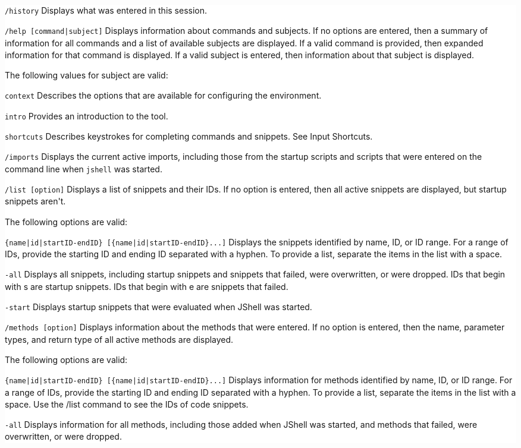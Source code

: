 `/history`
Displays what was entered in this session.

`/help [command|subject]`
Displays information about commands and subjects.
If no options are entered, then a summary of information for all commands and a list of available subjects are displayed.
If a valid command is provided, then expanded information for that command is displayed.
If a valid subject is entered, then information about that subject is displayed.

The following values for subject are valid:

`context`
Describes the options that are available for configuring the environment.

`intro`
Provides an introduction to the tool.

`shortcuts`
Describes keystrokes for completing commands and snippets. See Input Shortcuts.

`/imports`
Displays the current active imports, including those from the startup scripts and scripts that were entered on the command line when `jshell` was started.

`/list [option]`
Displays a list of snippets and their IDs. If no option is entered, then all active snippets are displayed, but startup snippets aren't.

The following options are valid:

`{name|id|startID-endID} [{name|id|startID-endID}...]`
Displays the snippets identified by name, ID, or ID range. For a range of IDs, provide the starting ID and ending ID separated with a hyphen. To provide a list, separate the items in the list with a space.

`-all`
Displays all snippets, including startup snippets and snippets that failed, were overwritten, or were dropped. IDs that begin with s are startup snippets. IDs that begin with e are snippets that failed.

`-start`
Displays startup snippets that were evaluated when JShell was started.

`/methods [option]`
Displays information about the methods that were entered. If no option is entered, then the name, parameter types, and return type of all active methods are displayed.

The following options are valid:

`{name|id|startID-endID} [{name|id|startID-endID}...]`
Displays information for methods identified by name, ID, or ID range. For a range of IDs, provide the starting ID and ending ID separated with a hyphen. To provide a list, separate the items in the list with a space. Use the /list command to see the IDs of code snippets.

`-all`
Displays information for all methods, including those added when JShell was started, and methods that failed, were overwritten, or were dropped.
